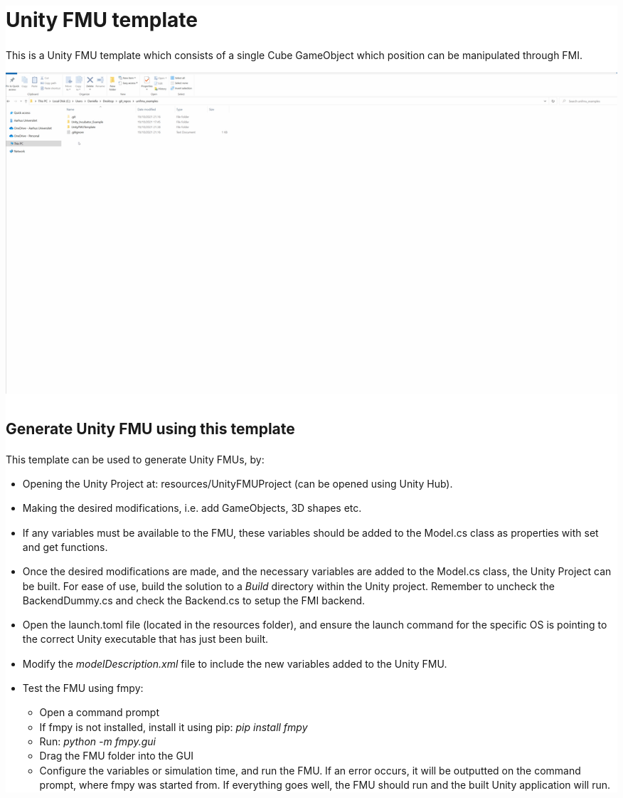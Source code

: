 # Unity FMU template

This is a Unity FMU template which consists of a single Cube GameObject which position can be manipulated through FMI.

<p align="center">
<img src="images/unity_fmu_fmpy.gif" width=900>
</p>

## Generate Unity FMU using this template
This template can be used to generate Unity FMUs, by:

* Opening the Unity Project at: resources/UnityFMUProject (can be opened using Unity Hub).
* Making the desired modifications, i.e. add GameObjects, 3D shapes etc.
* If any variables must be available to the FMU, these variables should be added to the Model.cs class as properties with set and get functions. 
* Once the desired modifications are made, and the necessary variables are added to the Model.cs class, the Unity Project can be built. For ease of use, build the solution to a _Build_ directory within the Unity project. Remember to uncheck the BackendDummy.cs and check the Backend.cs to setup the FMI backend.
* Open the launch.toml file (located in the resources folder), and ensure the launch command for the specific OS is pointing to the correct Unity executable that has just been built.
* Modify the _modelDescription.xml_ file to include the new variables added to the Unity FMU.
* Test the FMU using fmpy:
    
    * Open a command prompt
    * If fmpy is not installed, install it using pip: _pip install fmpy_
    * Run: _python -m fmpy.gui_
    * Drag the FMU folder into the GUI
    * Configure the variables or simulation time, and run the FMU. If an error occurs, it will be outputted on the command prompt, where fmpy was started from. If everything goes well, the FMU should run and the built Unity application will run.
